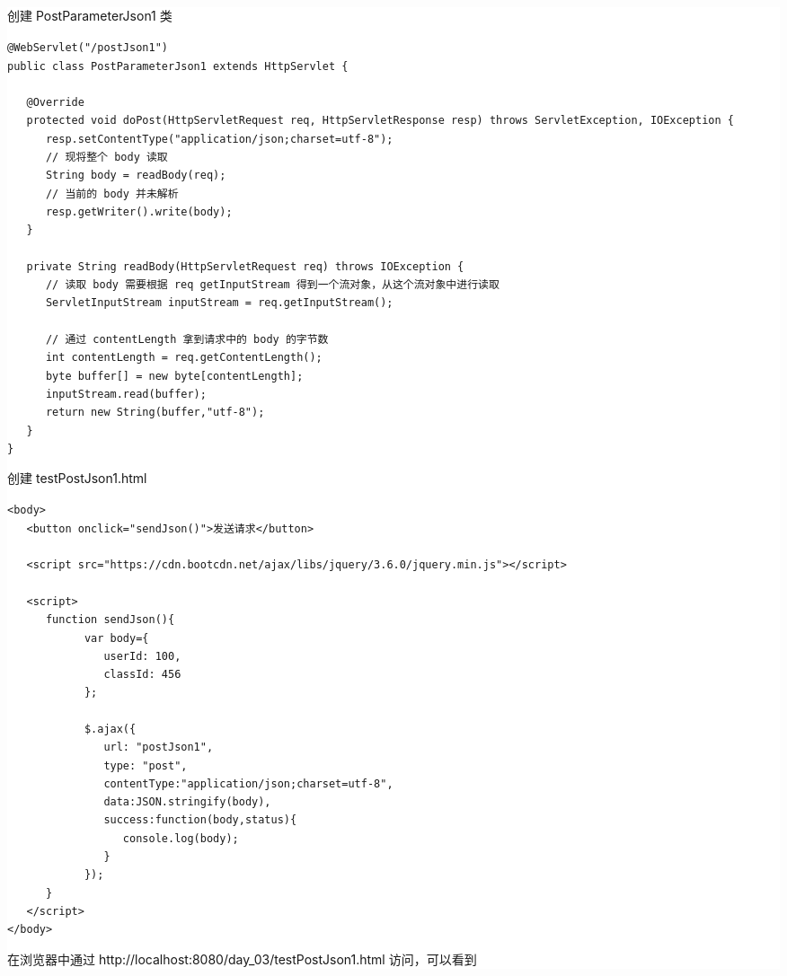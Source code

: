    创建 PostParameterJson1 类
   ```
   @WebServlet("/postJson1")
   public class PostParameterJson1 extends HttpServlet {

      @Override
      protected void doPost(HttpServletRequest req, HttpServletResponse resp) throws ServletException, IOException {
         resp.setContentType("application/json;charset=utf-8");
         // 现将整个 body 读取
         String body = readBody(req);
         // 当前的 body 并未解析
         resp.getWriter().write(body);
      }

      private String readBody(HttpServletRequest req) throws IOException {
         // 读取 body 需要根据 req getInputStream 得到一个流对象，从这个流对象中进行读取
         ServletInputStream inputStream = req.getInputStream();

         // 通过 contentLength 拿到请求中的 body 的字节数
         int contentLength = req.getContentLength();
         byte buffer[] = new byte[contentLength];
         inputStream.read(buffer);
         return new String(buffer,"utf-8");
      }
   }
   ```
   创建 testPostJson1.html 

   ```
   <body>
      <button onclick="sendJson()">发送请求</button>

      <script src="https://cdn.bootcdn.net/ajax/libs/jquery/3.6.0/jquery.min.js"></script>

      <script>
         function sendJson(){
               var body={
                  userId: 100,
                  classId: 456
               };

               $.ajax({
                  url: "postJson1",
                  type: "post",
                  contentType:"application/json;charset=utf-8",
                  data:JSON.stringify(body),
                  success:function(body,status){
                     console.log(body);
                  }
               });
         }
      </script>
   </body>
   ```
   在浏览器中通过 http://localhost:8080/day_03/testPostJson1.html 访问，可以看到
